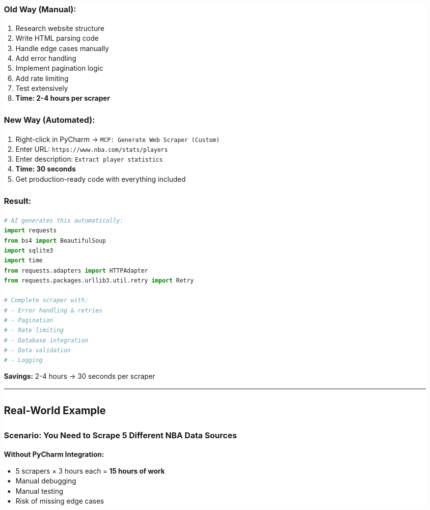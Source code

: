 ### Old Way (Manual):
1. Research website structure
2. Write HTML parsing code
3. Handle edge cases manually
4. Add error handling
5. Implement pagination logic
6. Add rate limiting
7. Test extensively
8. **Time: 2-4 hours per scraper**

### New Way (Automated):
1. Right-click in PyCharm → `MCP: Generate Web Scraper (Custom)`
2. Enter URL: `https://www.nba.com/stats/players`
3. Enter description: `Extract player statistics`
4. **Time: 30 seconds**
5. Get production-ready code with everything included

### Result:
```python
# AI generates this automatically:
import requests
from bs4 import BeautifulSoup
import sqlite3
import time
from requests.adapters import HTTPAdapter
from requests.packages.urllib3.util.retry import Retry

# Complete scraper with:
# - Error handling & retries
# - Pagination
# - Rate limiting
# - Database integration
# - Data validation
# - Logging
```

**Savings:** 2-4 hours → 30 seconds per scraper

---

## Real-World Example

### Scenario: You Need to Scrape 5 Different NBA Data Sources

**Without PyCharm Integration:**
- 5 scrapers × 3 hours each = **15 hours of work**
- Manual debugging
- Manual testing
- Risk of missing edge cases
